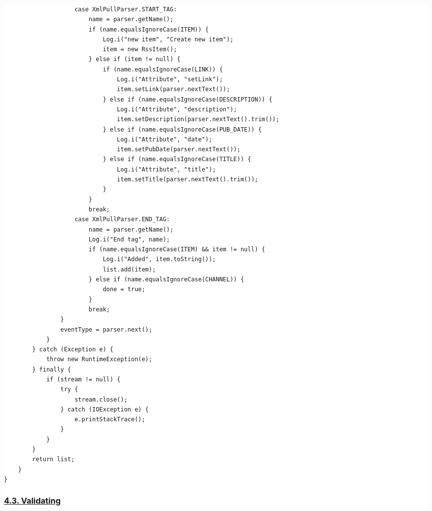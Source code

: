 ```
                    case XmlPullParser.START_TAG:
                        name = parser.getName();
                        if (name.equalsIgnoreCase(ITEM)) {
                            Log.i("new item", "Create new item");
                            item = new RssItem();
                        } else if (item != null) {
                            if (name.equalsIgnoreCase(LINK)) {
                                Log.i("Attribute", "setLink");
                                item.setLink(parser.nextText());
                            } else if (name.equalsIgnoreCase(DESCRIPTION)) {
                                Log.i("Attribute", "description");
                                item.setDescription(parser.nextText().trim());
                            } else if (name.equalsIgnoreCase(PUB_DATE)) {
                                Log.i("Attribute", "date");
                                item.setPubDate(parser.nextText());
                            } else if (name.equalsIgnoreCase(TITLE)) {
                                Log.i("Attribute", "title");
                                item.setTitle(parser.nextText().trim());
                            }
                        }
                        break;
                    case XmlPullParser.END_TAG:
                        name = parser.getName();
                        Log.i("End tag", name);
                        if (name.equalsIgnoreCase(ITEM) && item != null) {
                            Log.i("Added", item.toString());
                            list.add(item);
                        } else if (name.equalsIgnoreCase(CHANNEL)) {
                            done = true;
                        }
                        break;
                }
                eventType = parser.next();
            }
        } catch (Exception e) {
            throw new RuntimeException(e);
        } finally {
            if (stream != null) {
                try {
                    stream.close();
                } catch (IOException e) {
                    e.printStackTrace();
                }
            }
        }
        return list;
    }
}
```

### [4.3. Validating](http://www.vogella.com/tutorials/AndroidXML/article.html#validating)
